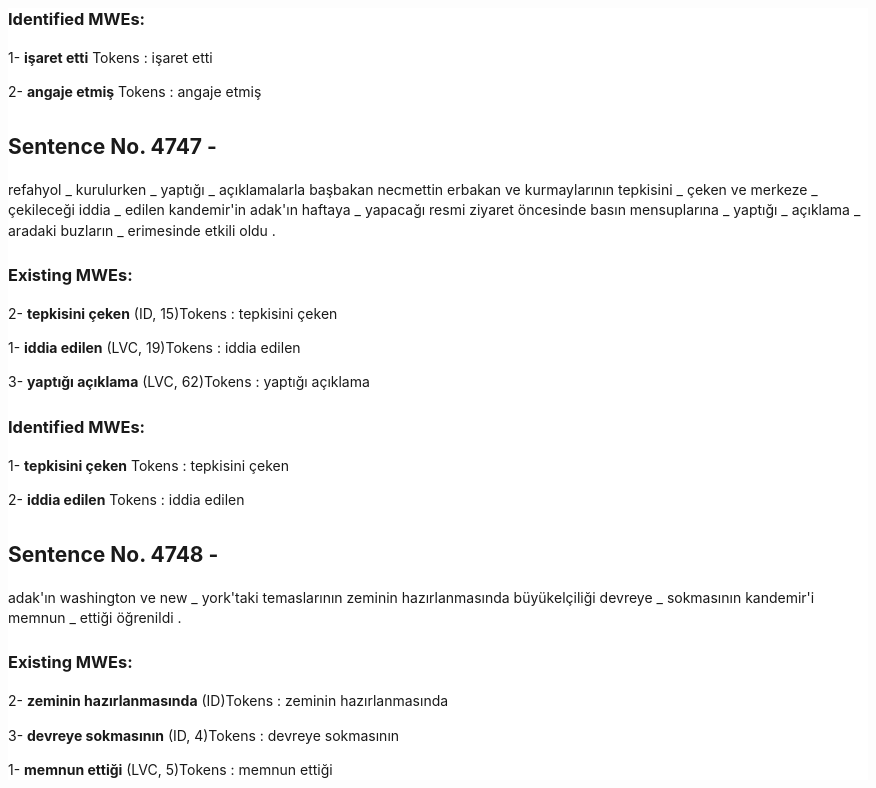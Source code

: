 ### Identified MWEs: 
1- **işaret etti** Tokens : 
işaret
etti

2- **angaje etmiş** Tokens : 
angaje
etmiş

## Sentence No. 4747 - 
refahyol _ kurulurken _ yaptığı _ açıklamalarla başbakan necmettin erbakan ve kurmaylarının tepkisini _ çeken ve merkeze _ çekileceği iddia _ edilen kandemir'in adak'ın haftaya _ yapacağı resmi ziyaret öncesinde basın mensuplarına _ yaptığı _ açıklama _ aradaki buzların _ erimesinde etkili oldu . 
### Existing MWEs: 
2- **tepkisini çeken** (ID, 15)Tokens : 
tepkisini
çeken

1- **iddia edilen** (LVC, 19)Tokens : 
iddia
edilen

3- **yaptığı açıklama** (LVC, 62)Tokens : 
yaptığı
açıklama

### Identified MWEs: 
1- **tepkisini çeken** Tokens : 
tepkisini
çeken

2- **iddia edilen** Tokens : 
iddia
edilen

## Sentence No. 4748 - 
adak'ın washington ve new _ york'taki temaslarının zeminin hazırlanmasında büyükelçiliği devreye _ sokmasının kandemir'i memnun _ ettiği öğrenildi . 
### Existing MWEs: 
2- **zeminin hazırlanmasında** (ID)Tokens : 
zeminin
hazırlanmasında

3- **devreye sokmasının** (ID, 4)Tokens : 
devreye
sokmasının

1- **memnun ettiği** (LVC, 5)Tokens : 
memnun
ettiği
